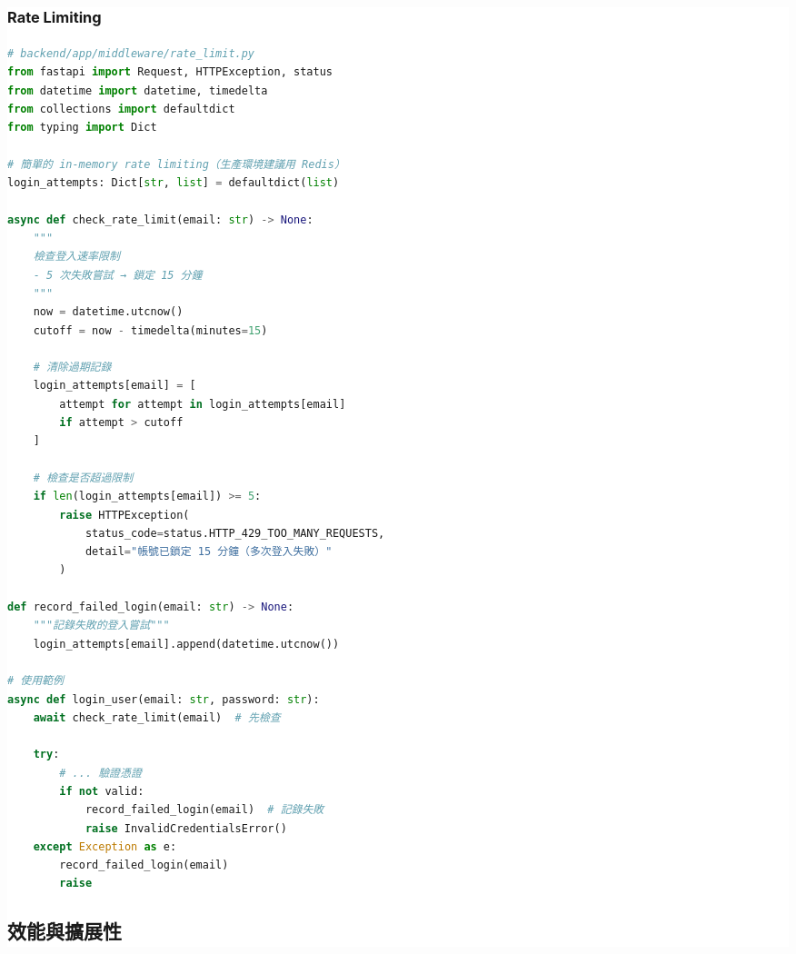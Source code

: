 ### Rate Limiting

```python
# backend/app/middleware/rate_limit.py
from fastapi import Request, HTTPException, status
from datetime import datetime, timedelta
from collections import defaultdict
from typing import Dict

# 簡單的 in-memory rate limiting（生產環境建議用 Redis）
login_attempts: Dict[str, list] = defaultdict(list)

async def check_rate_limit(email: str) -> None:
    """
    檢查登入速率限制
    - 5 次失敗嘗試 → 鎖定 15 分鐘
    """
    now = datetime.utcnow()
    cutoff = now - timedelta(minutes=15)

    # 清除過期記錄
    login_attempts[email] = [
        attempt for attempt in login_attempts[email]
        if attempt > cutoff
    ]

    # 檢查是否超過限制
    if len(login_attempts[email]) >= 5:
        raise HTTPException(
            status_code=status.HTTP_429_TOO_MANY_REQUESTS,
            detail="帳號已鎖定 15 分鐘（多次登入失敗）"
        )

def record_failed_login(email: str) -> None:
    """記錄失敗的登入嘗試"""
    login_attempts[email].append(datetime.utcnow())

# 使用範例
async def login_user(email: str, password: str):
    await check_rate_limit(email)  # 先檢查

    try:
        # ... 驗證憑證
        if not valid:
            record_failed_login(email)  # 記錄失敗
            raise InvalidCredentialsError()
    except Exception as e:
        record_failed_login(email)
        raise
```

## 效能與擴展性
